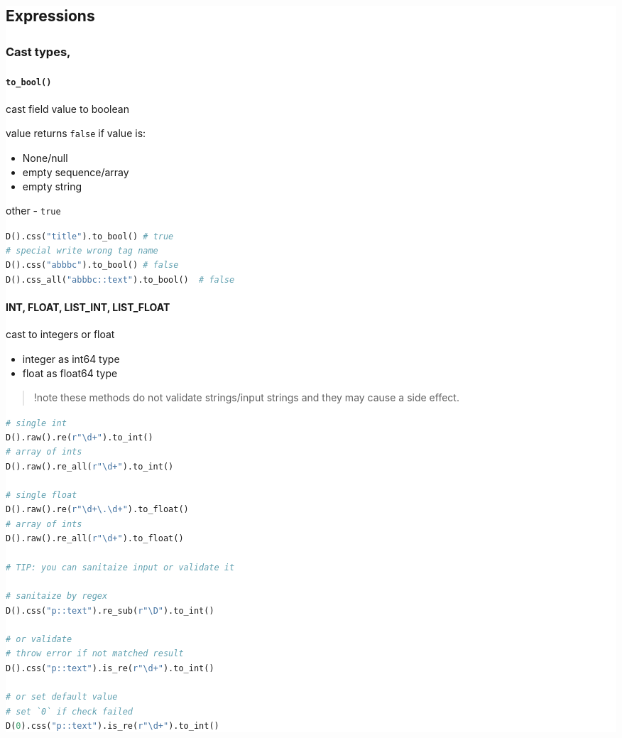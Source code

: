 ## Expressions

### Cast types,

#### `to_bool()`

cast field value to boolean

value returns `false` if value is:

- None/null
- empty sequence/array
- empty string

other - `true`

```python
D().css("title").to_bool() # true
# special write wrong tag name
D().css("abbbc").to_bool() # false
D().css_all("abbbc::text").to_bool()  # false
```

#### INT, FLOAT, LIST_INT, LIST_FLOAT

cast to integers or float

- integer as int64 type
- float as float64 type

> !note
> these methods do not validate strings/input strings and they may cause a side effect.

```python
# single int
D().raw().re(r"\d+").to_int()
# array of ints
D().raw().re_all(r"\d+").to_int()

# single float
D().raw().re(r"\d+\.\d+").to_float()
# array of ints
D().raw().re_all(r"\d+").to_float()

# TIP: you can sanitaize input or validate it

# sanitaize by regex
D().css("p::text").re_sub(r"\D").to_int()

# or validate
# throw error if not matched result
D().css("p::text").is_re(r"\d+").to_int()

# or set default value
# set `0` if check failed
D(0).css("p::text").is_re(r"\d+").to_int()
```
